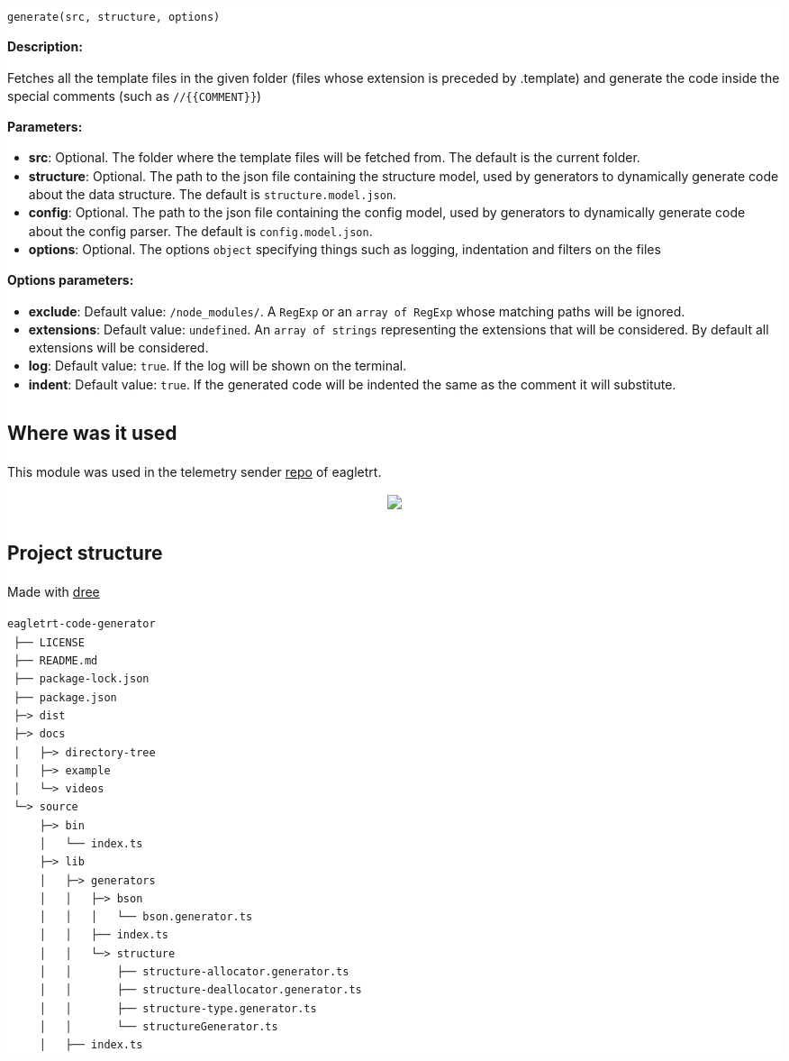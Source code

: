 `generate(src, structure, options)`

**Description:**

Fetches all the template files in the given folder (files whose extension is preceded by .template) and generate the code inside the special comments (such as `//{{COMMENT}}`)

**Parameters:**

* __src__: Optional. The folder where the template files will be fetched from. The default is the current folder.
* __structure__: Optional. The path to the json file containing the structure model, used by generators to dynamically generate code about the data structure. The default is `structure.model.json`.
* __config__: Optional. The path to the json file containing the config model, used by generators to dynamically generate code about the config parser. The default is `config.model.json`.
* __options__: Optional. The options `object` specifying things such as logging, indentation and filters on the files

**Options parameters:**

* __exclude__: Default value: `/node_modules/`. A `RegExp` or an `array of RegExp` whose matching paths will be ignored.
* __extensions__: Default value: `undefined`. An `array of strings` representing the extensions that will be considered. By default all extensions will be considered.
* __log__: Default value: `true`. If the log will be shown on the terminal.
* __indent__: Default value: `true`. If the generated code will be indented the same as the comment it will substitute.

## Where was it used

This module was used in the telemetry sender [repo](https://github.com/eagletrt/fenice-telemetria-sender) of eagletrt.


<p align="center">
  <img src="https://github.com/euberdeveloper/eagletrt-code-generator/raw/master/docs/videos/demo.gif">
</p>

## Project structure

Made with [dree](https://github.com/euberdeveloper/dree)

```
eagletrt-code-generator
 ├── LICENSE
 ├── README.md
 ├── package-lock.json
 ├── package.json
 ├─> dist
 ├─> docs
 │   ├─> directory-tree
 │   ├─> example
 │   └─> videos
 └─> source
     ├─> bin
     │   └── index.ts
     ├─> lib
     │   ├─> generators
     │   │   ├─> bson
     │   │   │   └── bson.generator.ts
     │   │   ├── index.ts
     │   │   └─> structure
     │   │       ├── structure-allocator.generator.ts
     │   │       ├── structure-deallocator.generator.ts
     │   │       ├── structure-type.generator.ts
     │   │       └── structureGenerator.ts
     │   ├── index.ts
```